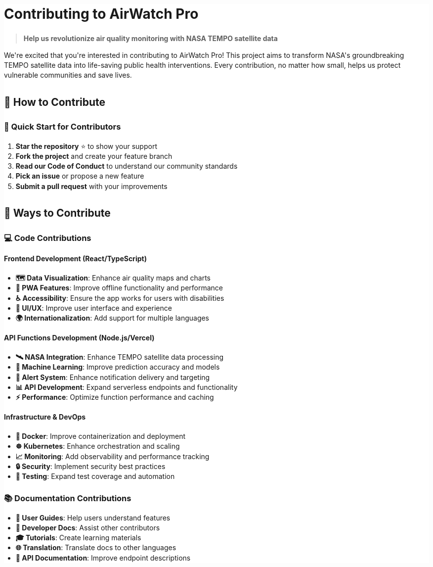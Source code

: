# Contributing to AirWatch Pro

> **Help us revolutionize air quality monitoring with NASA TEMPO satellite data**

We're excited that you're interested in contributing to AirWatch Pro! This project aims to transform NASA's groundbreaking TEMPO satellite data into life-saving public health interventions. Every contribution, no matter how small, helps us protect vulnerable communities and save lives.

## 🌟 How to Contribute

### 🚀 Quick Start for Contributors

1. **Star the repository** ⭐ to show your support
2. **Fork the project** and create your feature branch
3. **Read our Code of Conduct** to understand our community standards
4. **Pick an issue** or propose a new feature
5. **Submit a pull request** with your improvements

## 🎯 Ways to Contribute

### 💻 Code Contributions

#### Frontend Development (React/TypeScript)
- **🗺️ Data Visualization**: Enhance air quality maps and charts
- **📱 PWA Features**: Improve offline functionality and performance
- **♿ Accessibility**: Ensure the app works for users with disabilities
- **🎨 UI/UX**: Improve user interface and experience
- **🌍 Internationalization**: Add support for multiple languages

#### API Functions Development (Node.js/Vercel)
- **🛰️ NASA Integration**: Enhance TEMPO satellite data processing
- **🤖 Machine Learning**: Improve prediction accuracy and models
- **🚨 Alert System**: Enhance notification delivery and targeting
- **📊 API Development**: Expand serverless endpoints and functionality
- **⚡ Performance**: Optimize function performance and caching

#### Infrastructure & DevOps
- **🐳 Docker**: Improve containerization and deployment
- **☸️ Kubernetes**: Enhance orchestration and scaling
- **📈 Monitoring**: Add observability and performance tracking
- **🔒 Security**: Implement security best practices
- **🧪 Testing**: Expand test coverage and automation

### 📚 Documentation Contributions
- **📖 User Guides**: Help users understand features
- **🔧 Developer Docs**: Assist other contributors
- **🎓 Tutorials**: Create learning materials
- **🌐 Translation**: Translate docs to other languages
- **📝 API Documentation**: Improve endpoint descriptions
